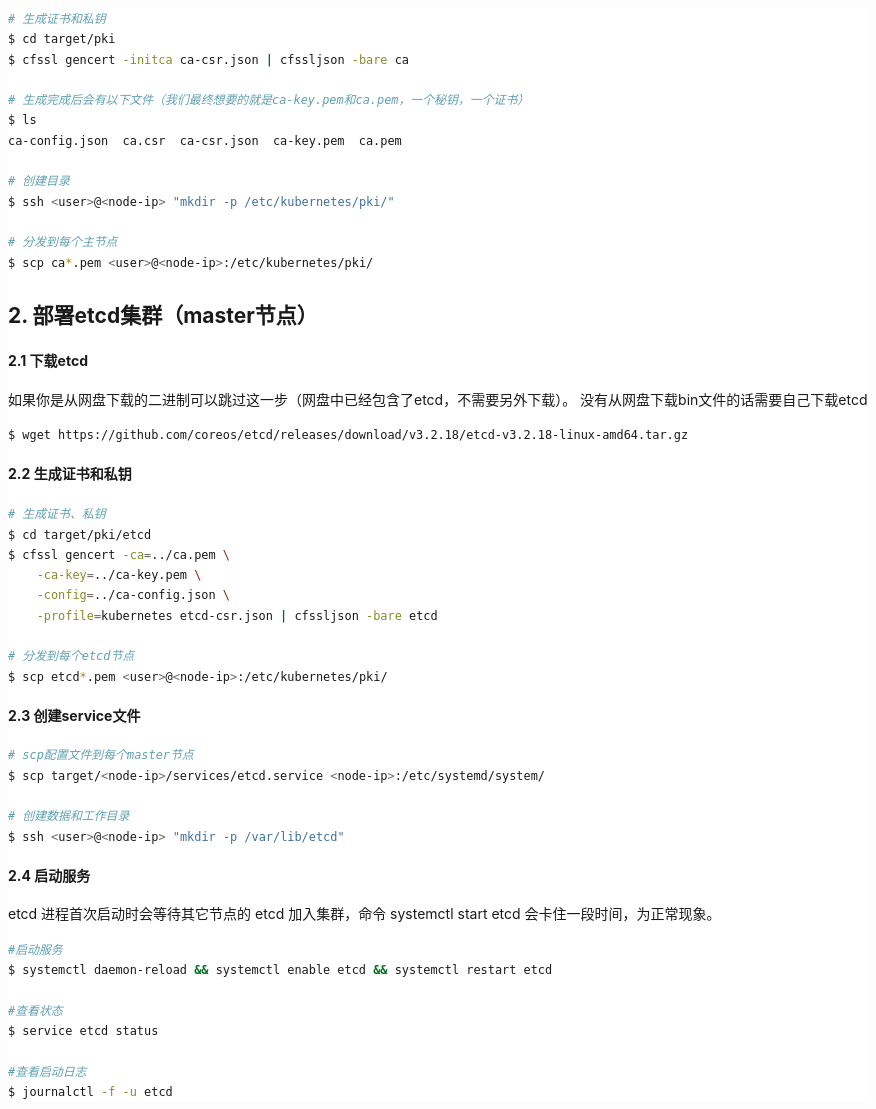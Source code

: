```bash
# 生成证书和私钥
$ cd target/pki
$ cfssl gencert -initca ca-csr.json | cfssljson -bare ca

# 生成完成后会有以下文件（我们最终想要的就是ca-key.pem和ca.pem，一个秘钥，一个证书）
$ ls
ca-config.json  ca.csr  ca-csr.json  ca-key.pem  ca.pem

# 创建目录
$ ssh <user>@<node-ip> "mkdir -p /etc/kubernetes/pki/"

# 分发到每个主节点
$ scp ca*.pem <user>@<node-ip>:/etc/kubernetes/pki/

```
## 2. 部署etcd集群（master节点）
#### 2.1 下载etcd
如果你是从网盘下载的二进制可以跳过这一步（网盘中已经包含了etcd，不需要另外下载）。
没有从网盘下载bin文件的话需要自己下载etcd
```bash
$ wget https://github.com/coreos/etcd/releases/download/v3.2.18/etcd-v3.2.18-linux-amd64.tar.gz
```
#### 2.2 生成证书和私钥
```bash
# 生成证书、私钥
$ cd target/pki/etcd
$ cfssl gencert -ca=../ca.pem \
    -ca-key=../ca-key.pem \
    -config=../ca-config.json \
    -profile=kubernetes etcd-csr.json | cfssljson -bare etcd

# 分发到每个etcd节点
$ scp etcd*.pem <user>@<node-ip>:/etc/kubernetes/pki/
```
#### 2.3 创建service文件
```bash
# scp配置文件到每个master节点
$ scp target/<node-ip>/services/etcd.service <node-ip>:/etc/systemd/system/

# 创建数据和工作目录
$ ssh <user>@<node-ip> "mkdir -p /var/lib/etcd"
```
#### 2.4 启动服务
etcd 进程首次启动时会等待其它节点的 etcd 加入集群，命令 systemctl start etcd 会卡住一段时间，为正常现象。
```bash
#启动服务
$ systemctl daemon-reload && systemctl enable etcd && systemctl restart etcd

#查看状态
$ service etcd status

#查看启动日志
$ journalctl -f -u etcd
```
